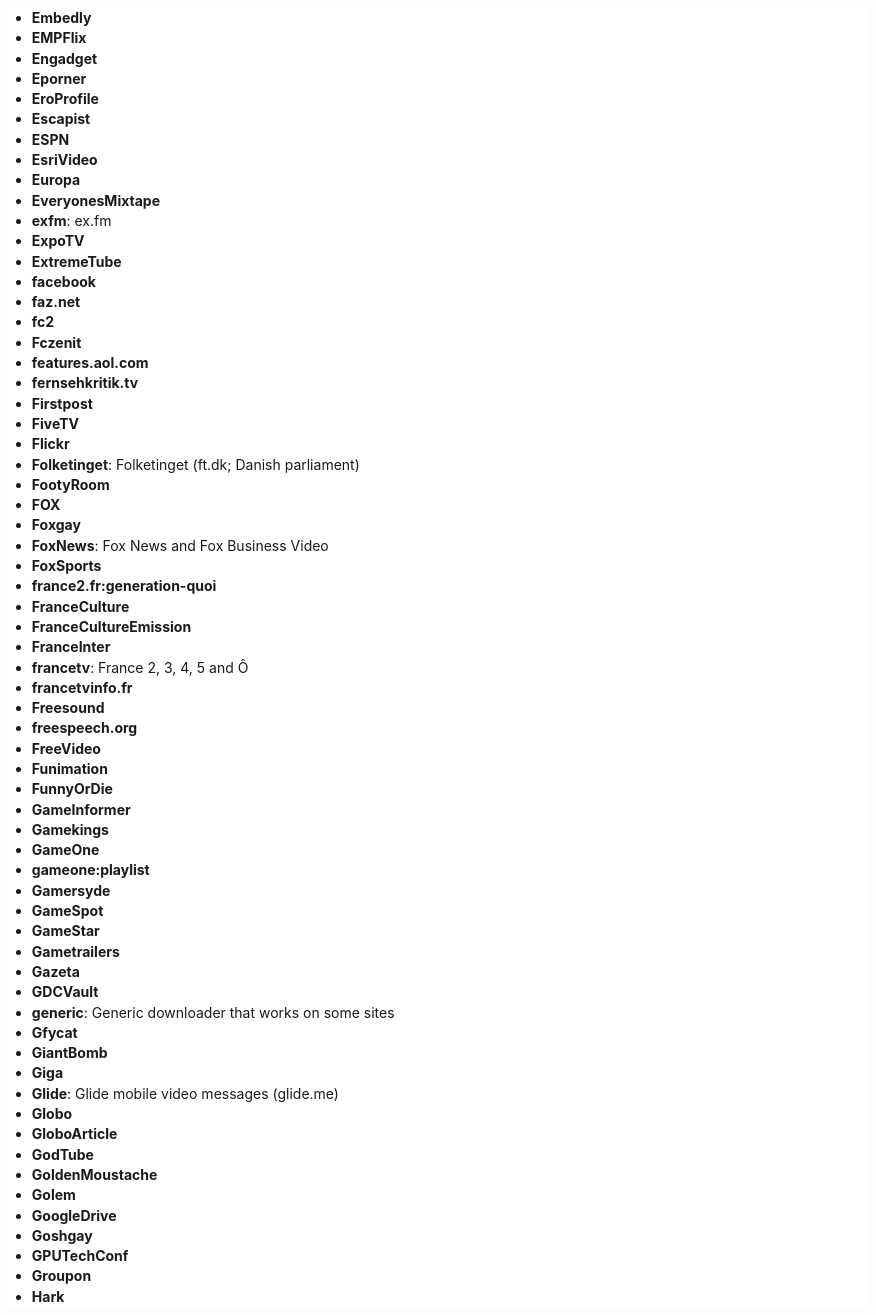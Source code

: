  - **Embedly**
 - **EMPFlix**
 - **Engadget**
 - **Eporner**
 - **EroProfile**
 - **Escapist**
 - **ESPN**
 - **EsriVideo**
 - **Europa**
 - **EveryonesMixtape**
 - **exfm**: ex.fm
 - **ExpoTV**
 - **ExtremeTube**
 - **facebook**
 - **faz.net**
 - **fc2**
 - **Fczenit**
 - **features.aol.com**
 - **fernsehkritik.tv**
 - **Firstpost**
 - **FiveTV**
 - **Flickr**
 - **Folketinget**: Folketinget (ft.dk; Danish parliament)
 - **FootyRoom**
 - **FOX**
 - **Foxgay**
 - **FoxNews**: Fox News and Fox Business Video
 - **FoxSports**
 - **france2.fr:generation-quoi**
 - **FranceCulture**
 - **FranceCultureEmission**
 - **FranceInter**
 - **francetv**: France 2, 3, 4, 5 and Ô
 - **francetvinfo.fr**
 - **Freesound**
 - **freespeech.org**
 - **FreeVideo**
 - **Funimation**
 - **FunnyOrDie**
 - **GameInformer**
 - **Gamekings**
 - **GameOne**
 - **gameone:playlist**
 - **Gamersyde**
 - **GameSpot**
 - **GameStar**
 - **Gametrailers**
 - **Gazeta**
 - **GDCVault**
 - **generic**: Generic downloader that works on some sites
 - **Gfycat**
 - **GiantBomb**
 - **Giga**
 - **Glide**: Glide mobile video messages (glide.me)
 - **Globo**
 - **GloboArticle**
 - **GodTube**
 - **GoldenMoustache**
 - **Golem**
 - **GoogleDrive**
 - **Goshgay**
 - **GPUTechConf**
 - **Groupon**
 - **Hark**